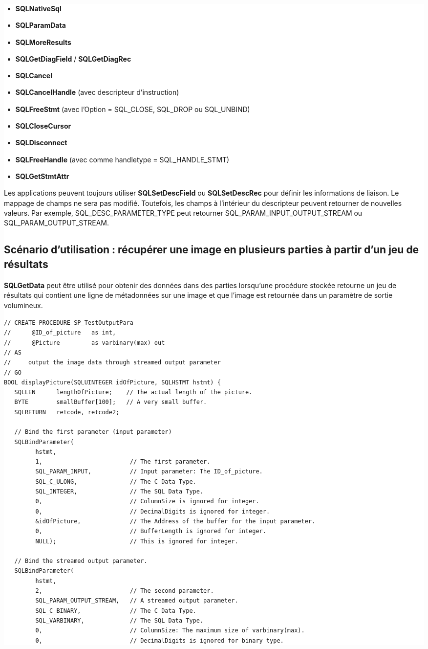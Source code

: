 -   **SQLNativeSql**  
  
-   **SQLParamData**  
  
-   **SQLMoreResults**  
  
-   **SQLGetDiagField**  /  **SQLGetDiagRec**  
  
-   **SQLCancel**  
  
-   **SQLCancelHandle** (avec descripteur d’instruction)  
  
-   **SQLFreeStmt** (avec l’Option = SQL_CLOSE, SQL_DROP ou SQL_UNBIND)  
  
-   **SQLCloseCursor**  
  
-   **SQLDisconnect**  
  
-   **SQLFreeHandle** (avec comme handletype = SQL_HANDLE_STMT)  
  
-   **SQLGetStmtAttr**  
  
 Les applications peuvent toujours utiliser **SQLSetDescField** ou **SQLSetDescRec** pour définir les informations de liaison. Le mappage de champs ne sera pas modifié. Toutefois, les champs à l’intérieur du descripteur peuvent retourner de nouvelles valeurs. Par exemple, SQL_DESC_PARAMETER_TYPE peut retourner SQL_PARAM_INPUT_OUTPUT_STREAM ou SQL_PARAM_OUTPUT_STREAM.  
  
## <a name="usage-scenario-retrieve-an-image-in-parts-from-a-result-set"></a>Scénario d’utilisation : récupérer une image en plusieurs parties à partir d’un jeu de résultats  
 **SQLGetData** peut être utilisé pour obtenir des données dans des parties lorsqu’une procédure stockée retourne un jeu de résultats qui contient une ligne de métadonnées sur une image et que l’image est retournée dans un paramètre de sortie volumineux.  
  
```  
// CREATE PROCEDURE SP_TestOutputPara  
//      @ID_of_picture   as int,  
//      @Picture         as varbinary(max) out  
// AS  
//     output the image data through streamed output parameter  
// GO  
BOOL displayPicture(SQLUINTEGER idOfPicture, SQLHSTMT hstmt) {  
   SQLLEN      lengthOfPicture;    // The actual length of the picture.  
   BYTE        smallBuffer[100];   // A very small buffer.  
   SQLRETURN   retcode, retcode2;  
  
   // Bind the first parameter (input parameter)  
   SQLBindParameter(  
         hstmt,  
         1,                         // The first parameter.   
         SQL_PARAM_INPUT,           // Input parameter: The ID_of_picture.  
         SQL_C_ULONG,               // The C Data Type.  
         SQL_INTEGER,               // The SQL Data Type.  
         0,                         // ColumnSize is ignored for integer.  
         0,                         // DecimalDigits is ignored for integer.  
         &idOfPicture,              // The Address of the buffer for the input parameter.  
         0,                         // BufferLength is ignored for integer.  
         NULL);                     // This is ignored for integer.  
  
   // Bind the streamed output parameter.  
   SQLBindParameter(  
         hstmt,   
         2,                         // The second parameter.  
         SQL_PARAM_OUTPUT_STREAM,   // A streamed output parameter.   
         SQL_C_BINARY,              // The C Data Type.    
         SQL_VARBINARY,             // The SQL Data Type.  
         0,                         // ColumnSize: The maximum size of varbinary(max).  
         0,                         // DecimalDigits is ignored for binary type.  
```